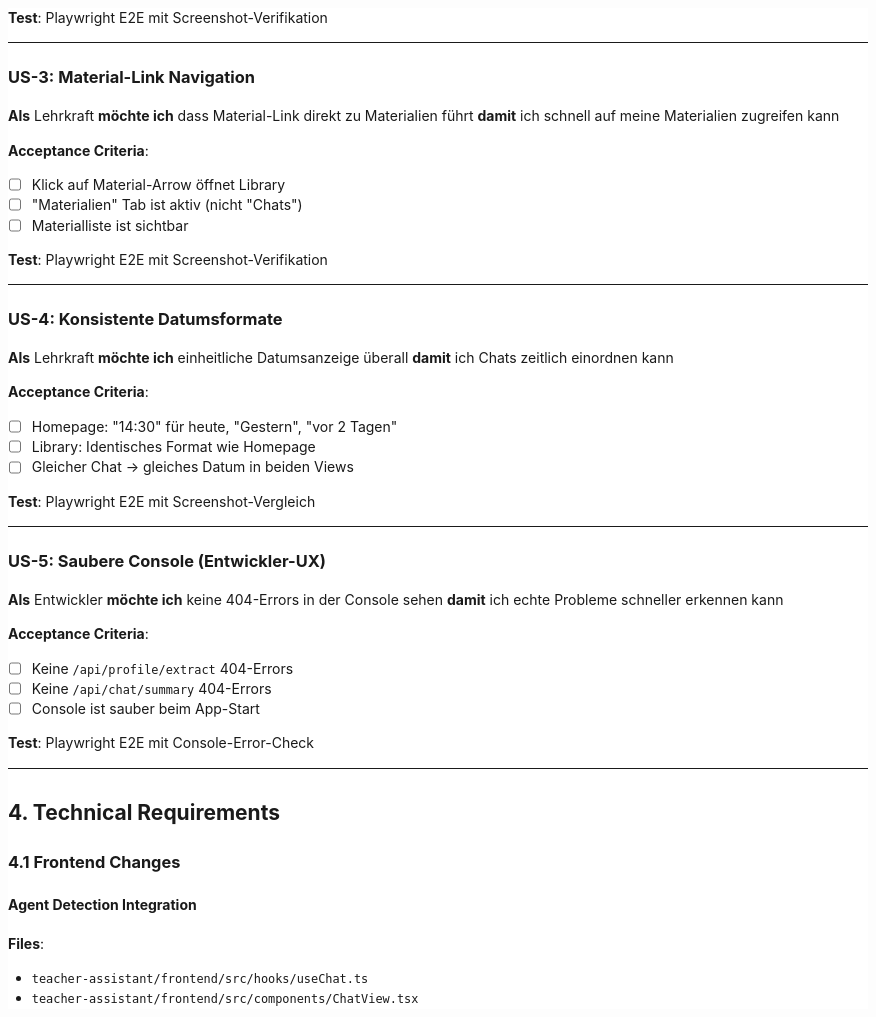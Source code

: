 **Test**: Playwright E2E mit Screenshot-Verifikation

---

### US-3: Material-Link Navigation
**Als** Lehrkraft
**möchte ich** dass Material-Link direkt zu Materialien führt
**damit** ich schnell auf meine Materialien zugreifen kann

**Acceptance Criteria**:
- [ ] Klick auf Material-Arrow öffnet Library
- [ ] "Materialien" Tab ist aktiv (nicht "Chats")
- [ ] Materialliste ist sichtbar

**Test**: Playwright E2E mit Screenshot-Verifikation

---

### US-4: Konsistente Datumsformate
**Als** Lehrkraft
**möchte ich** einheitliche Datumsanzeige überall
**damit** ich Chats zeitlich einordnen kann

**Acceptance Criteria**:
- [ ] Homepage: "14:30" für heute, "Gestern", "vor 2 Tagen"
- [ ] Library: Identisches Format wie Homepage
- [ ] Gleicher Chat → gleiches Datum in beiden Views

**Test**: Playwright E2E mit Screenshot-Vergleich

---

### US-5: Saubere Console (Entwickler-UX)
**Als** Entwickler
**möchte ich** keine 404-Errors in der Console sehen
**damit** ich echte Probleme schneller erkennen kann

**Acceptance Criteria**:
- [ ] Keine `/api/profile/extract` 404-Errors
- [ ] Keine `/api/chat/summary` 404-Errors
- [ ] Console ist sauber beim App-Start

**Test**: Playwright E2E mit Console-Error-Check

---

## 4. Technical Requirements

### 4.1 Frontend Changes

#### Agent Detection Integration
**Files**:
- `teacher-assistant/frontend/src/hooks/useChat.ts`
- `teacher-assistant/frontend/src/components/ChatView.tsx`
